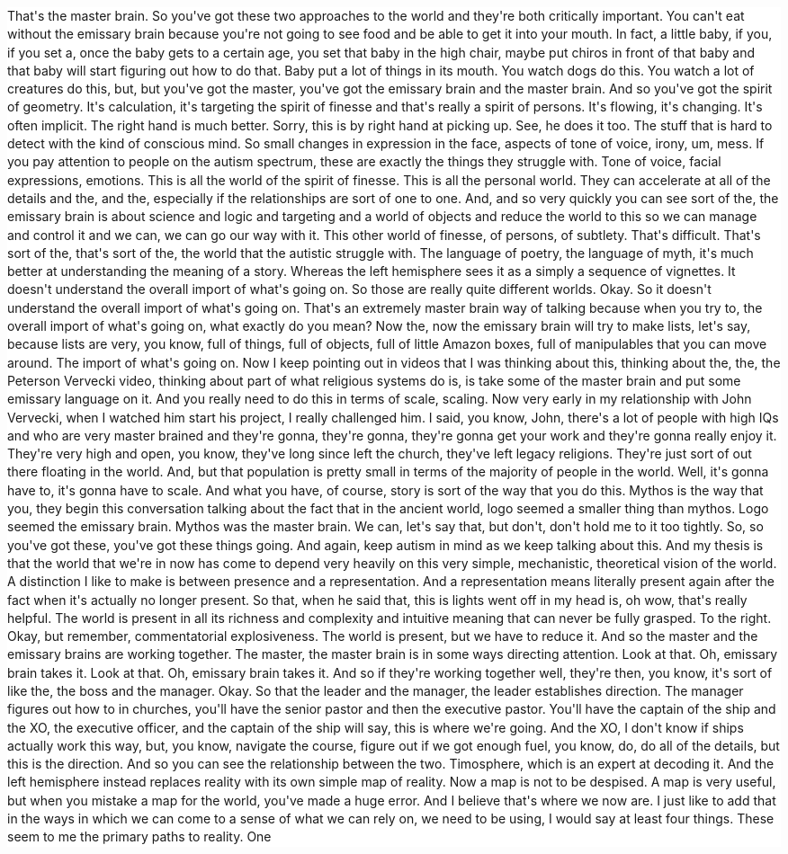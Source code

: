 That's the master brain. So you've got these two approaches to the world and they're both critically important. You can't eat without the emissary brain because you're not going to see food and be able to get it into your mouth. In fact, a little baby, if you, if you set a, once the baby gets to a certain age, you set that baby in the high chair, maybe put chiros in front of that baby and that baby will start figuring out how to do that. Baby put a lot of things in its mouth. You watch dogs do this. You watch a lot of creatures do this, but, but you've got the master, you've got the emissary brain and the master brain. And so you've got the spirit of geometry. It's calculation, it's targeting the spirit of finesse and that's really a spirit of persons. It's flowing, it's changing. It's often implicit. The right hand is much better. Sorry, this is by right hand at picking up. See, he does it too. The stuff that is hard to detect with the kind of conscious mind. So small changes in expression in the face, aspects of tone of voice, irony, um, mess. If you pay attention to people on the autism spectrum, these are exactly the things they struggle with. Tone of voice, facial expressions, emotions. This is all the world of the spirit of finesse. This is all the personal world. They can accelerate at all of the details and the, and the, especially if the relationships are sort of one to one. And, and so very quickly you can see sort of the, the emissary brain is about science and logic and targeting and a world of objects and reduce the world to this so we can manage and control it and we can, we can go our way with it. This other world of finesse, of persons, of subtlety. That's difficult. That's sort of the, that's sort of the, the world that the autistic struggle with. The language of poetry, the language of myth, it's much better at understanding the meaning of a story. Whereas the left hemisphere sees it as a simply a sequence of vignettes. It doesn't understand the overall import of what's going on. So those are really quite different worlds. Okay. So it doesn't understand the overall import of what's going on. That's an extremely master brain way of talking because when you try to, the overall import of what's going on, what exactly do you mean? Now the, now the emissary brain will try to make lists, let's say, because lists are very, you know, full of things, full of objects, full of little Amazon boxes, full of manipulables that you can move around. The import of what's going on. Now I keep pointing out in videos that I was thinking about this, thinking about the, the, the Peterson Vervecki video, thinking about part of what religious systems do is, is take some of the master brain and put some emissary language on it. And you really need to do this in terms of scale, scaling. Now very early in my relationship with John Vervecki, when I watched him start his project, I really challenged him. I said, you know, John, there's a lot of people with high IQs and who are very master brained and they're gonna, they're gonna, they're gonna get your work and they're gonna really enjoy it. They're very high and open, you know, they've long since left the church, they've left legacy religions. They're just sort of out there floating in the world. And, but that population is pretty small in terms of the majority of people in the world. Well, it's gonna have to, it's gonna have to scale. And what you have, of course, story is sort of the way that you do this. Mythos is the way that you, they begin this conversation talking about the fact that in the ancient world, logo seemed a smaller thing than mythos. Logo seemed the emissary brain. Mythos was the master brain. We can, let's say that, but don't, don't hold me to it too tightly. So, so you've got these, you've got these things going. And again, keep autism in mind as we keep talking about this. And my thesis is that the world that we're in now has come to depend very heavily on this very simple, mechanistic, theoretical vision of the world. A distinction I like to make is between presence and a representation. And a representation means literally present again after the fact when it's actually no longer present. So that, when he said that, this is lights went off in my head is, oh wow, that's really helpful. The world is present in all its richness and complexity and intuitive meaning that can never be fully grasped. To the right. Okay, but remember, commentatorial explosiveness. The world is present, but we have to reduce it. And so the master and the emissary brains are working together. The master, the master brain is in some ways directing attention. Look at that. Oh, emissary brain takes it. Look at that. Oh, emissary brain takes it. And so if they're working together well, they're then, you know, it's sort of like the, the boss and the manager. Okay. So that the leader and the manager, the leader establishes direction. The manager figures out how to in churches, you'll have the senior pastor and then the executive pastor. You'll have the captain of the ship and the XO, the executive officer, and the captain of the ship will say, this is where we're going. And the XO, I don't know if ships actually work this way, but, you know, navigate the course, figure out if we got enough fuel, you know, do, do all of the details, but this is the direction. And so you can see the relationship between the two. Timosphere, which is an expert at decoding it. And the left hemisphere instead replaces reality with its own simple map of reality. Now a map is not to be despised. A map is very useful, but when you mistake a map for the world, you've made a huge error. And I believe that's where we now are. I just like to add that in the ways in which we can come to a sense of what we can rely on, we need to be using, I would say at least four things. These seem to me the primary paths to reality. One